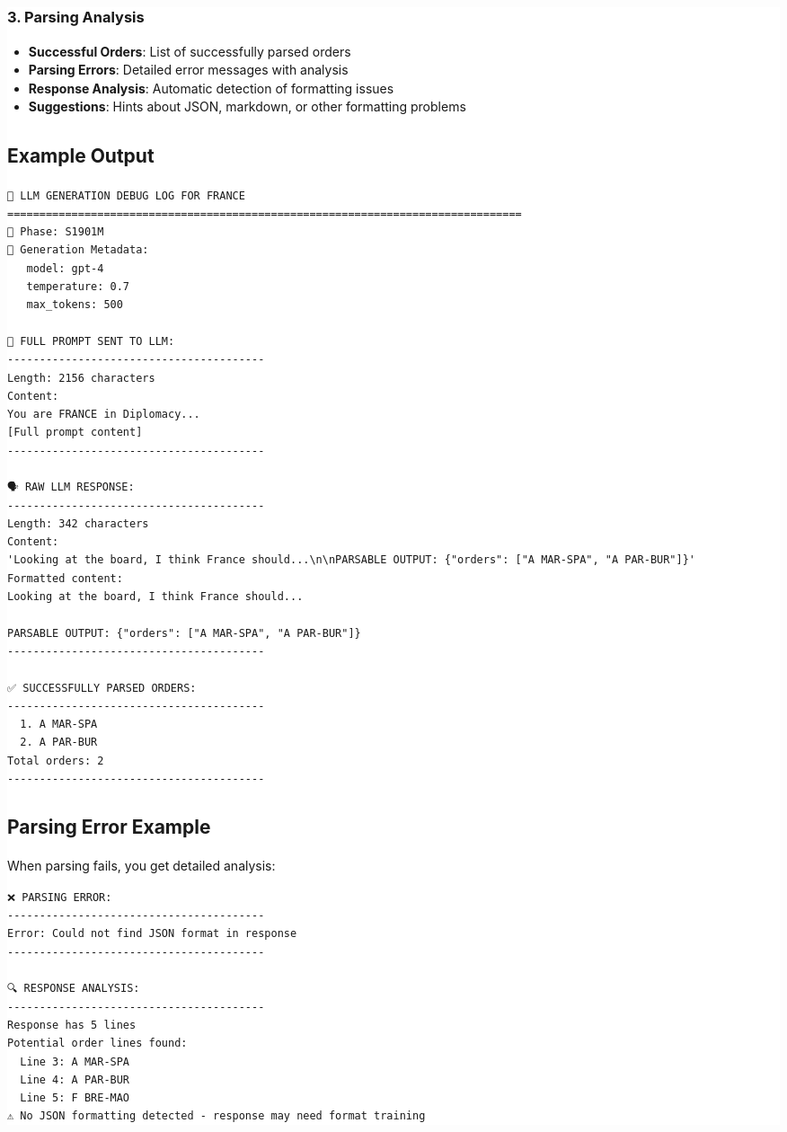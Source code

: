 ### 3. Parsing Analysis
- **Successful Orders**: List of successfully parsed orders
- **Parsing Errors**: Detailed error messages with analysis
- **Response Analysis**: Automatic detection of formatting issues
- **Suggestions**: Hints about JSON, markdown, or other formatting problems

## Example Output

```
🤖 LLM GENERATION DEBUG LOG FOR FRANCE
================================================================================
📅 Phase: S1901M
🔧 Generation Metadata:
   model: gpt-4
   temperature: 0.7
   max_tokens: 500

📝 FULL PROMPT SENT TO LLM:
----------------------------------------
Length: 2156 characters
Content:
You are FRANCE in Diplomacy...
[Full prompt content]
----------------------------------------

🗣️ RAW LLM RESPONSE:
----------------------------------------
Length: 342 characters
Content:
'Looking at the board, I think France should...\n\nPARSABLE OUTPUT: {"orders": ["A MAR-SPA", "A PAR-BUR"]}'
Formatted content:
Looking at the board, I think France should...

PARSABLE OUTPUT: {"orders": ["A MAR-SPA", "A PAR-BUR"]}
----------------------------------------

✅ SUCCESSFULLY PARSED ORDERS:
----------------------------------------
  1. A MAR-SPA
  2. A PAR-BUR
Total orders: 2
----------------------------------------
```

## Parsing Error Example

When parsing fails, you get detailed analysis:

```
❌ PARSING ERROR:
----------------------------------------
Error: Could not find JSON format in response
----------------------------------------

🔍 RESPONSE ANALYSIS:
----------------------------------------
Response has 5 lines
Potential order lines found:
  Line 3: A MAR-SPA
  Line 4: A PAR-BUR
  Line 5: F BRE-MAO
⚠️ No JSON formatting detected - response may need format training
```